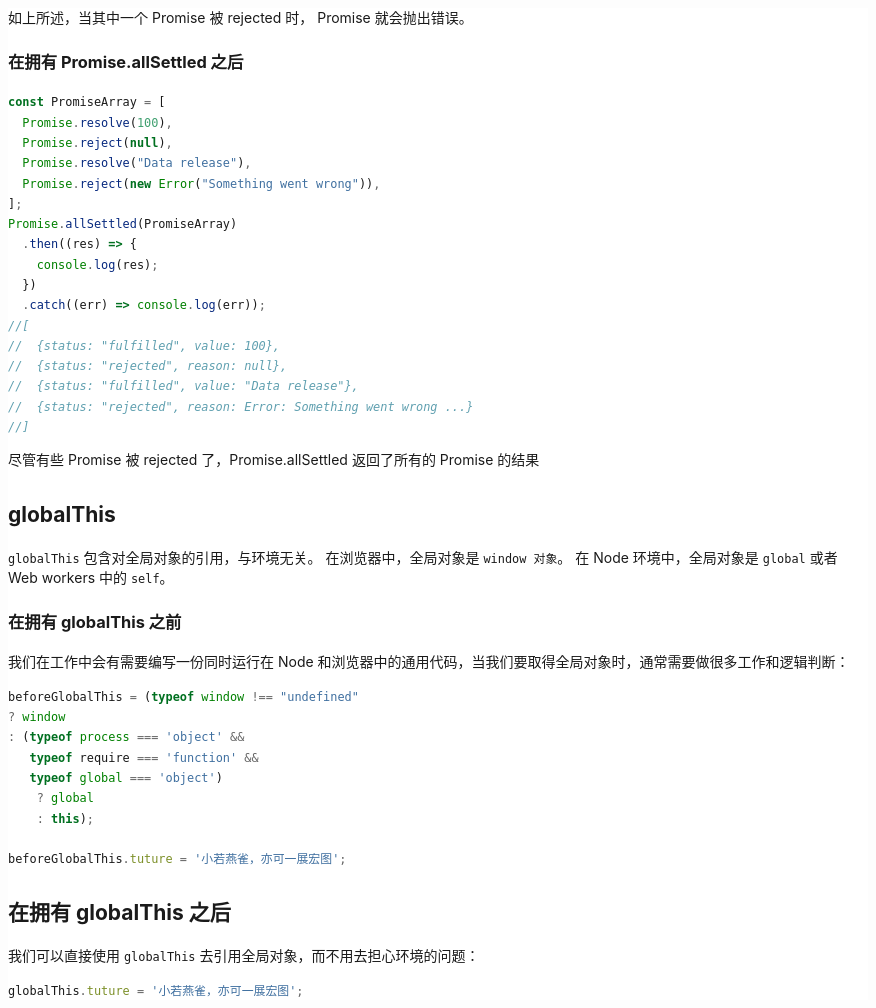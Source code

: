 如上所述，当其中一个 Promise 被  rejected 时， Promise 就会抛出错误。

### 在拥有 Promise.allSettled 之后

```js
const PromiseArray = [
  Promise.resolve(100),
  Promise.reject(null),
  Promise.resolve("Data release"),
  Promise.reject(new Error("Something went wrong")),
];
Promise.allSettled(PromiseArray)
  .then((res) => {
    console.log(res);
  })
  .catch((err) => console.log(err));
//[
//  {status: "fulfilled", value: 100},
//  {status: "rejected", reason: null},
//  {status: "fulfilled", value: "Data release"},
//  {status: "rejected", reason: Error: Something went wrong ...}
//]
```

尽管有些 Promise 被 rejected 了，Promise.allSettled 返回了所有的 Promise 的结果

## globalThis

`globalThis`  包含对全局对象的引用，与环境无关。 在浏览器中，全局对象是  `window 对象`。 在 Node 环境中，全局对象是   `global` 或者 Web workers 中的  `self`。

### 在拥有 globalThis 之前

我们在工作中会有需要编写一份同时运行在 Node 和浏览器中的通用代码，当我们要取得全局对象时，通常需要做很多工作和逻辑判断：

```js
beforeGlobalThis = (typeof window !== "undefined"
? window
: (typeof process === 'object' &&
   typeof require === 'function' &&
   typeof global === 'object')
    ? global
    : this);

beforeGlobalThis.tuture = '小若燕雀，亦可一展宏图';
```

## 在拥有 globalThis 之后

我们可以直接使用 `globalThis` 去引用全局对象，而不用去担心环境的问题：

```js
globalThis.tuture = '小若燕雀，亦可一展宏图';
```
